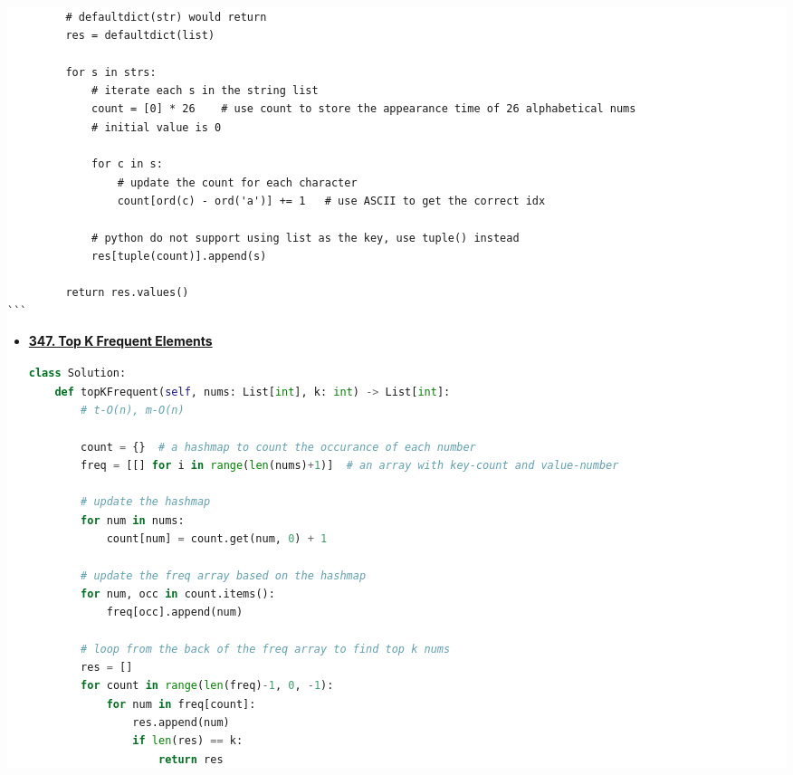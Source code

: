              # defaultdict(str) would return
             res = defaultdict(list)
    
             for s in strs:
                 # iterate each s in the string list
                 count = [0] * 26    # use count to store the appearance time of 26 alphabetical nums
                 # initial value is 0
    
                 for c in s:
                     # update the count for each character
                     count[ord(c) - ord('a')] += 1   # use ASCII to get the correct idx
    
                 # python do not support using list as the key, use tuple() instead
                 res[tuple(count)].append(s)
    
             return res.values()
    ```
    
- **[347. Top K Frequent Elements](https://leetcode.com/problems/top-k-frequent-elements/)**
    
    ```python
    class Solution:
        def topKFrequent(self, nums: List[int], k: int) -> List[int]:
            # t-O(n), m-O(n)
    
            count = {}  # a hashmap to count the occurance of each number
            freq = [[] for i in range(len(nums)+1)]  # an array with key-count and value-number
    
            # update the hashmap
            for num in nums:
                count[num] = count.get(num, 0) + 1
    
            # update the freq array based on the hashmap
            for num, occ in count.items():
                freq[occ].append(num)
    
            # loop from the back of the freq array to find top k nums
            res = []
            for count in range(len(freq)-1, 0, -1):
                for num in freq[count]:
                    res.append(num)
                    if len(res) == k:
                        return res
    ```
    